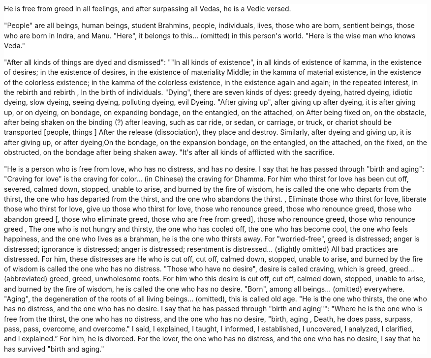 He is free from greed in all feelings, and after surpassing all Vedas, he is a
Vedic versed.

"People" are all beings, human beings, student Brahmins, people, individuals,
lives, those who are born, sentient beings, those who are born in Indra, and
Manu. "Here", it belongs to this... (omitted) in this person's world. "Here is
the wise man who knows Veda."

"After all kinds of things are dyed and dismissed": ""In all kinds of
existence", in all kinds of existence of kamma, in the existence of desires; in
the existence of desires, in the existence of materiality Middle; in the kamma
of material existence, in the existence of the colorless existence; in the kamma
of the colorless existence, in the existence again and again; in the repeated
interest, in the rebirth and rebirth , In the birth of individuals. "Dying",
there are seven kinds of dyes: greedy dyeing, hatred dyeing, idiotic dyeing,
slow dyeing, seeing dyeing, polluting dyeing, evil Dyeing. "After giving up",
after giving up after dyeing, it is after giving up, or on dyeing, on bondage,
on expanding bondage, on the entangled, on the attached, on After being fixed
on, on the obstacle, after being shaken on the binding (?) after leaving, such
as car ride, or sedan, or carriage, or truck, or chariot should be transported
[people, things ] After the release (dissociation), they place and destroy.
Similarly, after dyeing and giving up, it is after giving up, or after dyeing,On
the bondage, on the expansion bondage, on the entangled, on the attached, on the
fixed, on the obstructed, on the bondage after being shaken away. "It's after
all kinds of afflicted with the sacrifice.

"He is a person who is free from love, who has no distress, and has no desire. I
say that he has passed through "birth and aging": "Craving for love" is the
craving for color... (in Chinese) the craving for Dhamma. For him who thirst for
love has been cut off, severed, calmed down, stopped, unable to arise, and
burned by the fire of wisdom, he is called the one who departs from the thirst,
the one who has departed from the thirst, and the one who abandons the thirst. ,
Eliminate those who thirst for love, liberate those who thirst for love, give up
those who thirst for love, those who renounce greed, those who renounce greed,
those who abandon greed [, those who eliminate greed, those who are free from
greed], those who renounce greed, those who renounce greed , The one who is not
hungry and thirsty, the one who has cooled off, the one who has become cool, the
one who feels happiness, and the one who lives as a brahman, he is the one who
thirsts away. For "worried-free", greed is distressed; anger is distressed;
ignorance is distressed; anger is distressed; resentment is distressed...
(slightly omitted) All bad practices are distressed. For him, these distresses
are He who is cut off, cut off, calmed down, stopped, unable to arise, and
burned by the fire of wisdom is called the one who has no distress. "Those who
have no desire", desire is called craving, which is greed, greed...
(abbreviated) greed, greed, unwholesome roots. For him who this desire is cut
off, cut off, calmed down, stopped, unable to arise, and burned by the fire of
wisdom, he is called the one who has no desire. "Born", among all beings...
(omitted) everywhere. "Aging", the degeneration of the roots of all living
beings... (omitted), this is called old age. "He is the one who thirsts, the one
who has no distress, and the one who has no desire. I say that he has passed
through "birth and aging"": "Where he is the one who is free from the thirst,
the one who has no distress, and the one who has no desire, "birth, aging ,
Death, he does pass, surpass, pass, pass, overcome, and overcome." I said, I
explained, I taught, I informed, I established, I uncovered, I analyzed, I
clarified, and I explained.” For him, he is divorced. For the lover, the one who
has no distress, and the one who has no desire, I say that he has survived
"birth and aging."
